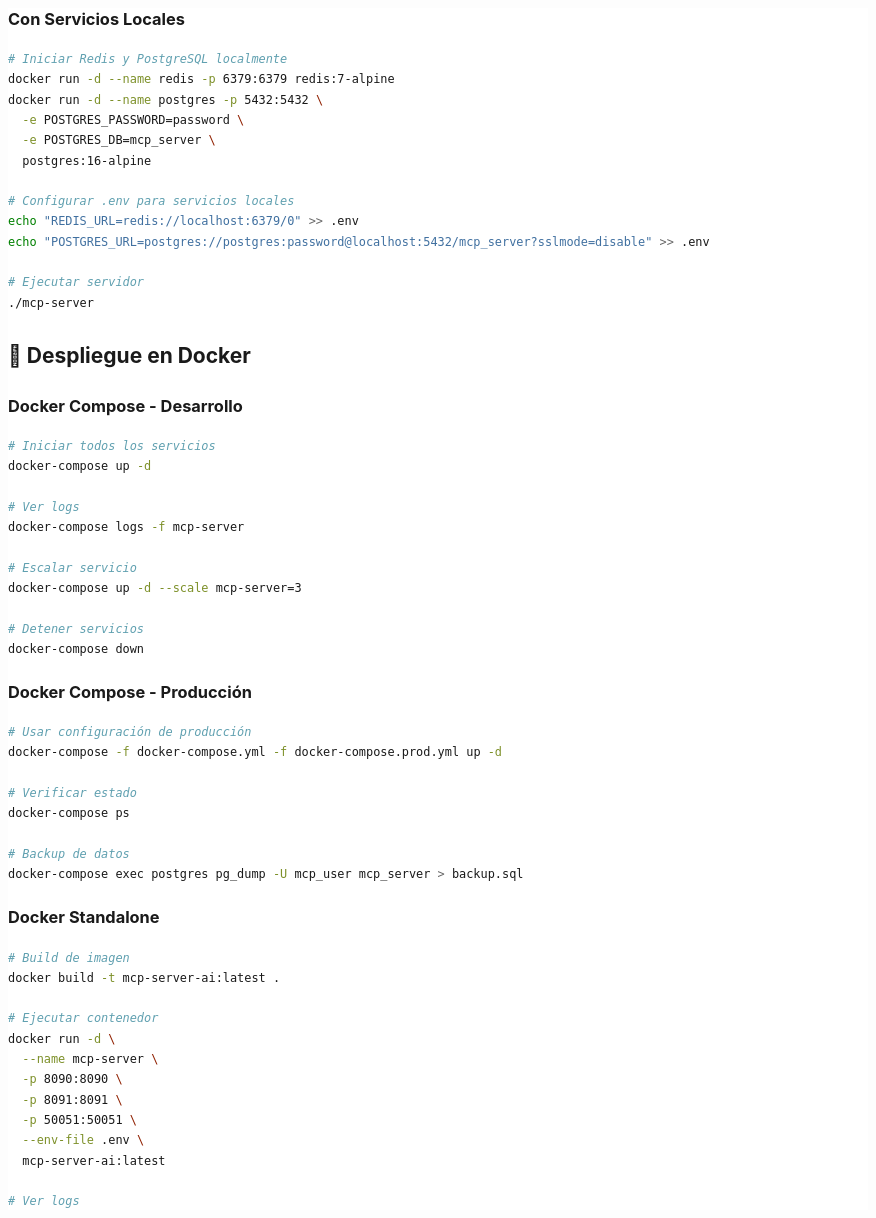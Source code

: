 ### Con Servicios Locales

```bash
# Iniciar Redis y PostgreSQL localmente
docker run -d --name redis -p 6379:6379 redis:7-alpine
docker run -d --name postgres -p 5432:5432 \
  -e POSTGRES_PASSWORD=password \
  -e POSTGRES_DB=mcp_server \
  postgres:16-alpine

# Configurar .env para servicios locales
echo "REDIS_URL=redis://localhost:6379/0" >> .env
echo "POSTGRES_URL=postgres://postgres:password@localhost:5432/mcp_server?sslmode=disable" >> .env

# Ejecutar servidor
./mcp-server
```

## 🐳 Despliegue en Docker

### Docker Compose - Desarrollo

```bash
# Iniciar todos los servicios
docker-compose up -d

# Ver logs
docker-compose logs -f mcp-server

# Escalar servicio
docker-compose up -d --scale mcp-server=3

# Detener servicios
docker-compose down
```

### Docker Compose - Producción

```bash
# Usar configuración de producción
docker-compose -f docker-compose.yml -f docker-compose.prod.yml up -d

# Verificar estado
docker-compose ps

# Backup de datos
docker-compose exec postgres pg_dump -U mcp_user mcp_server > backup.sql
```

### Docker Standalone

```bash
# Build de imagen
docker build -t mcp-server-ai:latest .

# Ejecutar contenedor
docker run -d \
  --name mcp-server \
  -p 8090:8090 \
  -p 8091:8091 \
  -p 50051:50051 \
  --env-file .env \
  mcp-server-ai:latest

# Ver logs
```